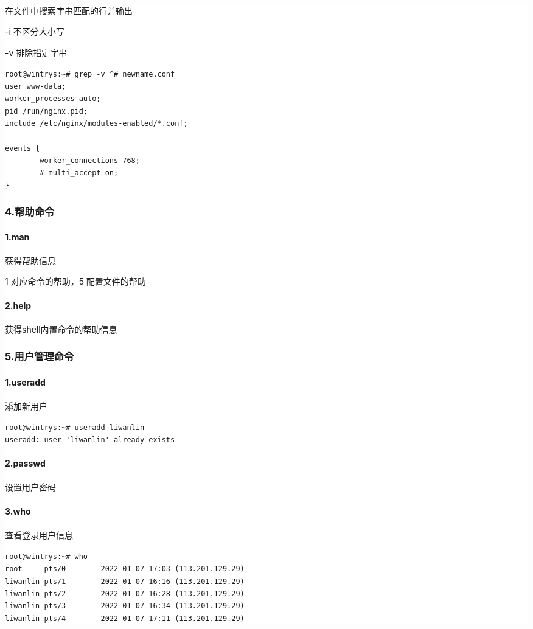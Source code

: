 在文件中搜索字串匹配的行并输出

-i 不区分大小写

-v 排除指定字串

```shell
root@wintrys:~# grep -v ^# newname.conf     
user www-data;
worker_processes auto;
pid /run/nginx.pid;
include /etc/nginx/modules-enabled/*.conf;

events {
        worker_connections 768;
        # multi_accept on;
}

```

### 4.帮助命令

#### 1.man

获得帮助信息

1  对应命令的帮助，5 配置文件的帮助

#### 2.help

获得shell内置命令的帮助信息

### 5.用户管理命令

#### 1.useradd

添加新用户

```shell
root@wintrys:~# useradd liwanlin
useradd: user 'liwanlin' already exists
```

#### 2.passwd

设置用户密码

#### 3.who

查看登录用户信息

```shell
root@wintrys:~# who
root     pts/0        2022-01-07 17:03 (113.201.129.29)
liwanlin pts/1        2022-01-07 16:16 (113.201.129.29)
liwanlin pts/2        2022-01-07 16:28 (113.201.129.29)
liwanlin pts/3        2022-01-07 16:34 (113.201.129.29)
liwanlin pts/4        2022-01-07 17:11 (113.201.129.29)
```
